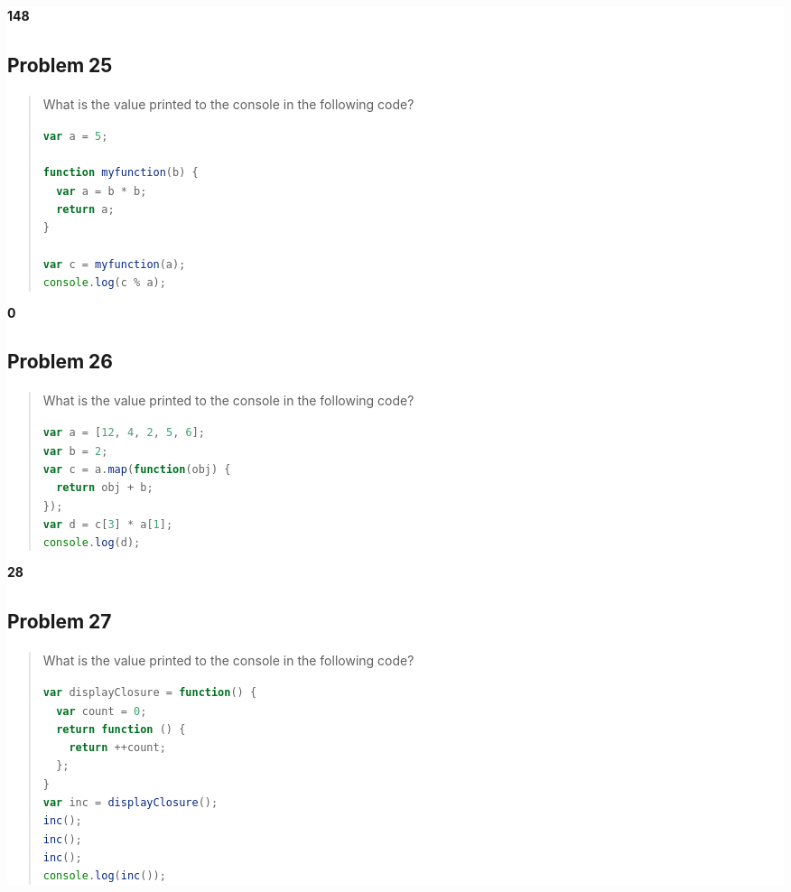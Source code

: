 **148**

## Problem 25

> What is the value printed to the console in the following code?
>
> ```js
> var a = 5;
>
> function myfunction(b) {
>   var a = b * b;
>   return a;
> }
>
> var c = myfunction(a);
> console.log(c % a);
> ```

**0**

## Problem 26

> What is the value printed to the console in the following code?
>
> ```js
> var a = [12, 4, 2, 5, 6];
> var b = 2;
> var c = a.map(function(obj) {
>   return obj + b;
> });
> var d = c[3] * a[1];
> console.log(d);
> ```

**28**

## Problem 27

> What is the value printed to the console in the following code?
>
> ```js
> var displayClosure = function() {
>   var count = 0;
>   return function () {
>     return ++count;
>   };
> }
> var inc = displayClosure();
> inc();
> inc();
> inc();
> console.log(inc());
> ```
